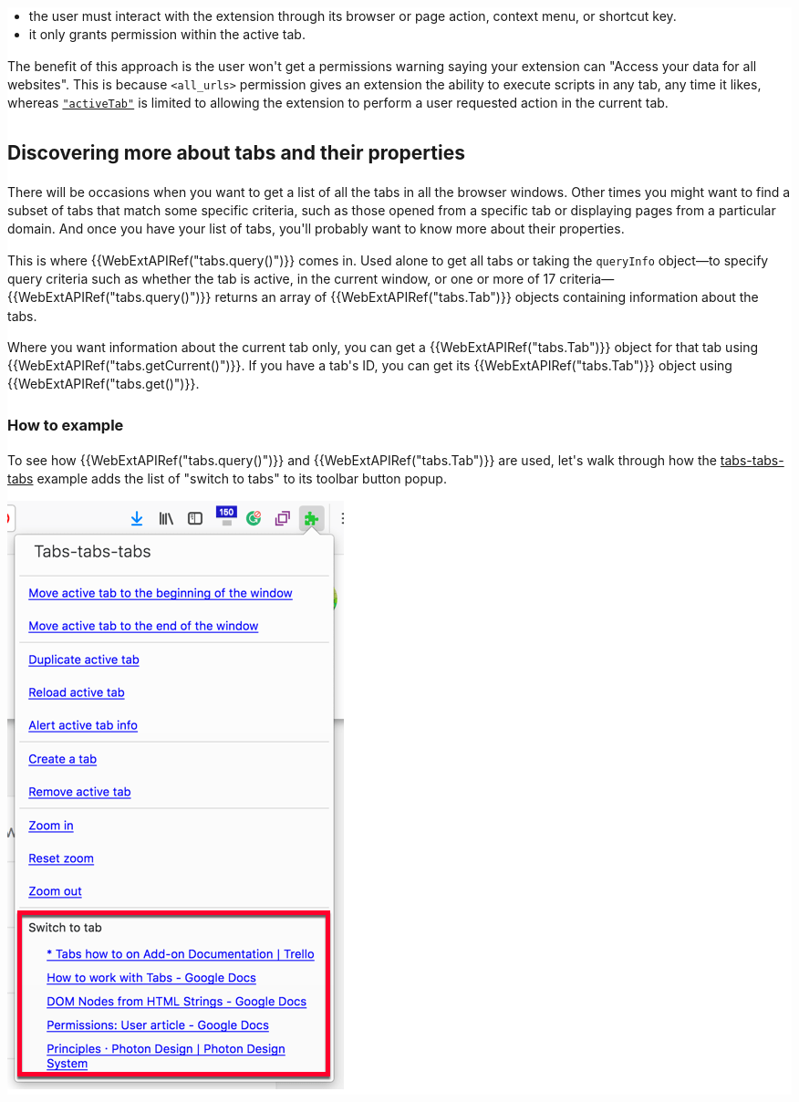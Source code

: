 - the user must interact with the extension through its browser or page action, context menu, or shortcut key.
- it only grants permission within the active tab.

The benefit of this approach is the user won't get a permissions warning saying your extension can "Access your data for all websites". This is because `<all_urls>` permission gives an extension the ability to execute scripts in any tab, any time it likes, whereas [`"activeTab"`](/en-US/docs/Mozilla/Add-ons/WebExtensions/manifest.json/permissions#activetab_permission) is limited to allowing the extension to perform a user requested action in the current tab.

## Discovering more about tabs and their properties

There will be occasions when you want to get a list of all the tabs in all the browser windows. Other times you might want to find a subset of tabs that match some specific criteria, such as those opened from a specific tab or displaying pages from a particular domain. And once you have your list of tabs, you'll probably want to know more about their properties.

This is where {{WebExtAPIRef("tabs.query()")}} comes in. Used alone to get all tabs or taking the `queryInfo` object—to specify query criteria such as whether the tab is active, in the current window, or one or more of 17 criteria—{{WebExtAPIRef("tabs.query()")}} returns an array of {{WebExtAPIRef("tabs.Tab")}} objects containing information about the tabs.

Where you want information about the current tab only, you can get a {{WebExtAPIRef("tabs.Tab")}} object for that tab using {{WebExtAPIRef("tabs.getCurrent()")}}. If you have a tab's ID, you can get its {{WebExtAPIRef("tabs.Tab")}} object using {{WebExtAPIRef("tabs.get()")}}.

### How to example

To see how {{WebExtAPIRef("tabs.query()")}} and {{WebExtAPIRef("tabs.Tab")}} are used, let's walk through how the [tabs-tabs-tabs](https://github.com/mdn/webextensions-examples/tree/main/tabs-tabs-tabs) example adds the list of "switch to tabs" to its toolbar button popup.

![The tabs toolbar menu showing the switch to tap area](switch_to_tab.png)